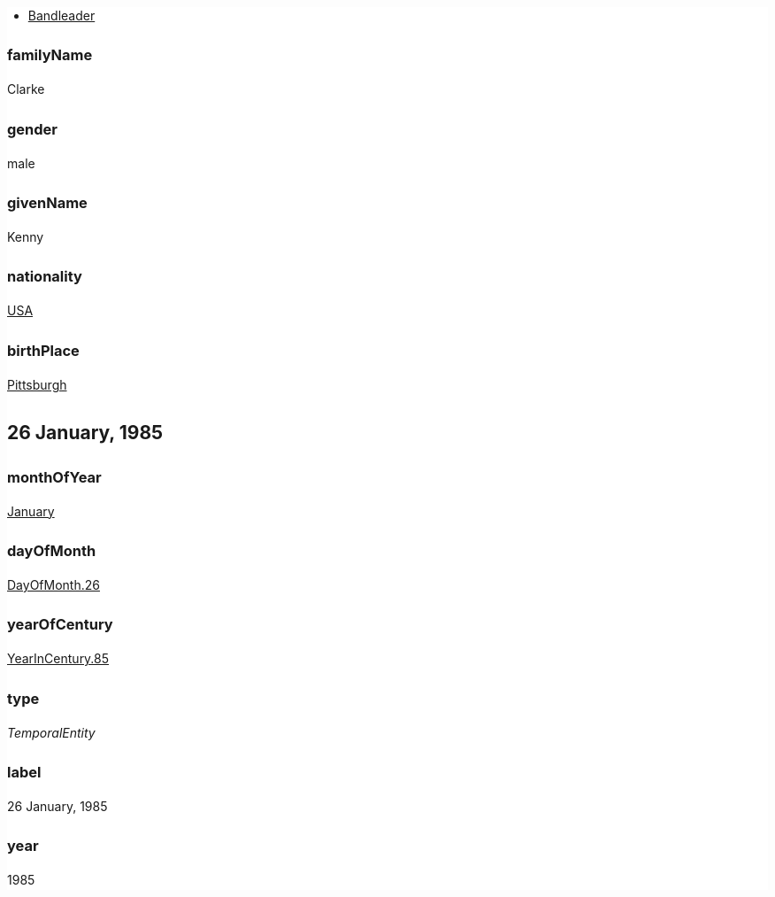  - [Bandleader](#Bandleader)

### familyName


Clarke

### gender


male

### givenName


Kenny

### nationality


[USA](#USA)

### birthPlace


[Pittsburgh](#Pittsburgh)

## 26 January, 1985

### monthOfYear


[January](#January)

### dayOfMonth


[DayOfMonth.26](#DayOfMonth.26)

### yearOfCentury


[YearInCentury.85](#YearInCentury.85)

### type


*TemporalEntity*

### label


26 January, 1985

### year


1985
